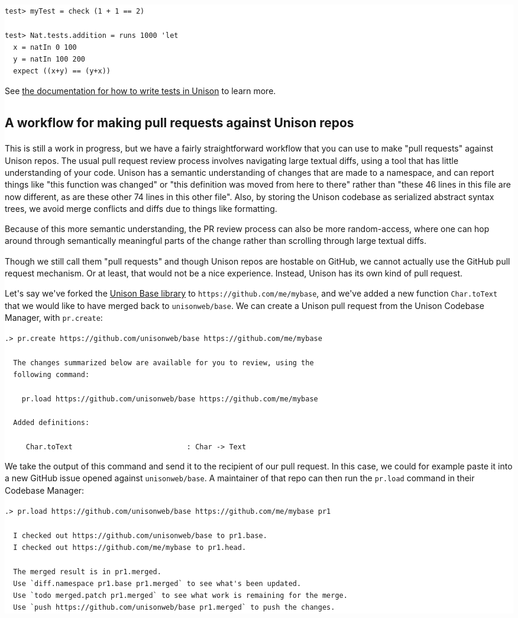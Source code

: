 ```unison
test> myTest = check (1 + 1 == 2)

test> Nat.tests.addition = runs 1000 'let
  x = natIn 0 100
  y = natIn 100 200
  expect ((x+y) == (y+x))
```

See [the documentation for how to write tests in Unison](/docs/testing) to learn more.

## A workflow for making pull requests against Unison repos

This is still a work in progress, but we have a fairly straightforward workflow that you can use to make "pull requests" against Unison repos. The usual pull request review process involves navigating large textual diffs, using a tool that has little understanding of your code. Unison has a semantic understanding of changes that are made to a namespace, and can report things like "this function was changed" or "this definition was moved from here to there" rather than "these 46 lines in this file are now different, as are these other 74 lines in this other file". Also, by storing the Unison codebase as serialized abstract syntax trees, we avoid merge conflicts and diffs due to things like formatting.

Because of this more semantic understanding, the PR review process can also be more random-access, where one can hop around through semantically meaningful parts of the change rather than scrolling through large textual diffs.

Though we still call them "pull requests" and though Unison repos are hostable on GitHub, we cannot actually use the GitHub pull request mechanism. Or at least, that would not be a nice experience. Instead, Unison has its own kind of pull request.

Let's say we've forked the [Unison Base library](https://github.com/unisonweb/base) to `https://github.com/me/mybase`, and we've added a new function `Char.toText` that we would like to have merged back to `unisonweb/base`. We can create a Unison pull request from the Unison Codebase Manager, with `pr.create`:

```ucm
.> pr.create https://github.com/unisonweb/base https://github.com/me/mybase

  The changes summarized below are available for you to review, using the
  following command:

    pr.load https://github.com/unisonweb/base https://github.com/me/mybase

  Added definitions:

     Char.toText                           : Char -> Text
```

We take the output of this command and send it to the recipient of our pull request. In this case, we could for example paste it into a new GitHub issue opened against `unisonweb/base`. A maintainer of that repo can then run the `pr.load` command in their Codebase Manager:

```ucm
.> pr.load https://github.com/unisonweb/base https://github.com/me/mybase pr1

  I checked out https://github.com/unisonweb/base to pr1.base.
  I checked out https://github.com/me/mybase to pr1.head.

  The merged result is in pr1.merged.
  Use `diff.namespace pr1.base pr1.merged` to see what's been updated.
  Use `todo merged.patch pr1.merged` to see what work is remaining for the merge.
  Use `push https://github.com/unisonweb/base pr1.merged` to push the changes.
```
